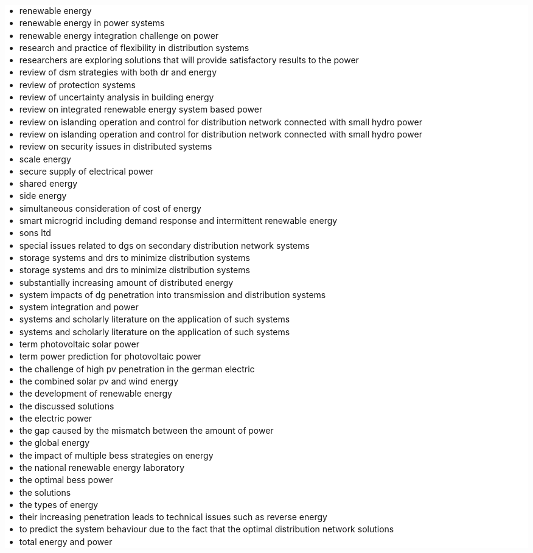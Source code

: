 - renewable energy
- renewable energy in power systems
- renewable energy integration challenge on power
- research and practice of flexibility in distribution systems
- researchers are exploring solutions that will provide satisfactory results to the power
- review of dsm
strategies with both
dr and energy
- review of protection systems
- review of uncertainty analysis in building
energy
- review on integrated renewable energy system based power
- review on islanding operation and control for distribution
network connected with small hydro power
- review on islanding operation and control for distribution network
connected with small hydro power
- review on security issues in distributed systems
- scale energy
- secure supply of electrical power
- shared energy
- side energy
- simultaneous
consideration of
cost of energy
- smart microgrid including demand response and intermittent
renewable energy
- sons ltd
- special issues related to dgs on
secondary distribution network systems
- storage systems and drs
to minimize distribution systems
- storage systems and drs to minimize distribution systems
- substantially increasing amount of distributed
energy
- system impacts
of dg penetration into transmission and distribution systems
- system integration
and power
- systems and
scholarly literature on the application of such systems
- systems and scholarly literature on the
application of such systems
- term photovoltaic solar power
- term power prediction for photovoltaic power
- the challenge of high pv penetration in the german
electric
- the combined solar
pv and wind energy
- the development of renewable energy
- the discussed solutions
- the electric power
- the gap caused
by the mismatch between the amount of power
- the global energy
- the impact of multiple bess strategies on energy
- the national renewable energy laboratory
- the optimal
bess power
- the solutions
- the types of energy
- their increasing penetration leads to technical
issues such as reverse energy
- to predict the system behaviour due to the fact that the optimal distribution network solutions
- total energy and power